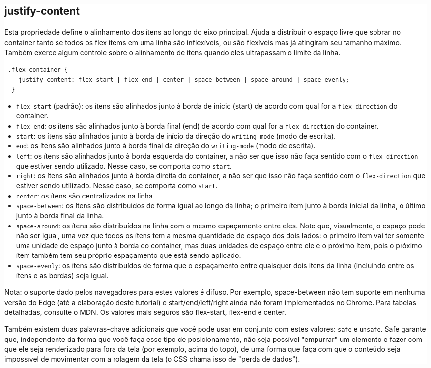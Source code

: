 

## **justify-content**



Esta propriedade define o alinhamento dos ítens ao longo do eixo principal. Ajuda a distribuir o espaço livre que sobrar no container tanto se todos os flex items em uma linha são inflexíveis, ou são flexíveis mas já atingiram seu tamanho máximo. Também exerce algum controle sobre o alinhamento de ítens quando eles ultrapassam o limite da linha.



```
 .flex-container {
    justify-content: flex-start | flex-end | center | space-between | space-around | space-evenly;
  }
```



- `flex-start` (padrão): os ítens são alinhados junto à borda de início (start) de acordo com qual for a `flex-direction` do container.
- `flex-end`: os ítens são alinhados junto à borda final (end) de acordo com qual for a `flex-direction` do container.
- `start`: os ítens são alinhados junto à borda de início da direção do `writing-mode` (modo de escrita).
- `end`: os ítens são alinhados junto à borda final da direção do `writing-mode` (modo de escrita).
- `left`: os ítens são alinhados junto à borda esquerda do container, a não ser que isso não faça sentido com o `flex-direction` que estiver sendo utilizado. Nesse caso, se comporta como `start`.
- `right`: os ítens são alinhados junto à borda direita do container, a não ser que isso não faça sentido com o `flex-direction` que estiver sendo utilizado. Nesse caso, se comporta como `start`.
- `center`: os ítens são centralizados na linha.
- `space-between`: os ítens são distribuídos de forma igual ao longo da linha; o primeiro ítem junto à borda inicial da linha, o último junto à borda final da linha.
- `space-around`: os ítens são distribuídos na linha com o mesmo espaçamento entre eles. Note que, visualmente, o espaço pode não ser igual, uma vez que todos os ítens tem a mesma quantidade de espaço dos dois lados: o primeiro item vai ter somente uma unidade de espaço junto à borda do container, mas duas unidades de espaço entre ele e o próximo ítem, pois o próximo ítem também tem seu próprio espaçamento que está sendo aplicado.
- `space-evenly`: os ítens são distribuídos de forma que o espaçamento entre quaisquer dois itens da linha (incluindo entre os ítens e as bordas) seja igual.



Nota: o suporte dado pelos navegadores para estes valores é difuso. Por exemplo, space-between não tem suporte em nenhuma versão do Edge (até a elaboração deste tutorial) e start/end/left/right ainda não foram implementados no Chrome. Para tabelas detalhadas, consulte o MDN. Os valores mais seguros são flex-start, flex-end e center.

Também existem duas palavras-chave adicionais que você pode usar em conjunto com estes valores: `safe` e `unsafe`. Safe garante que, independente da forma que você faça esse tipo de posicionamento, não seja possível "empurrar" um elemento e fazer com que ele seja renderizado para fora da tela (por exemplo, acima do topo), de uma forma que faça com que o conteúdo seja impossível de movimentar com a rolagem da tela (o CSS chama isso de "perda de dados").


